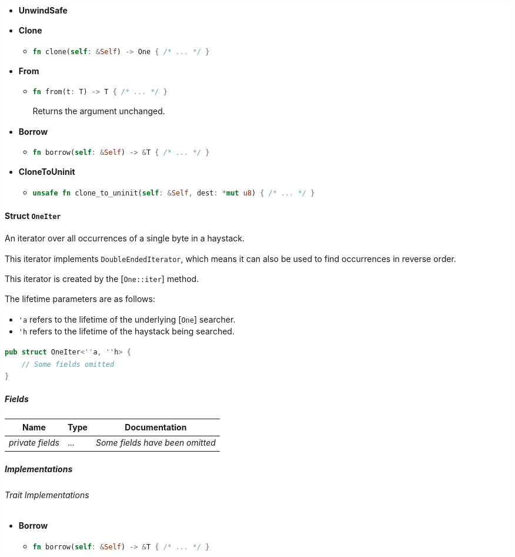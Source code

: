 - **UnwindSafe**
- **Clone**
  - ```rust
    fn clone(self: &Self) -> One { /* ... */ }
    ```

- **From**
  - ```rust
    fn from(t: T) -> T { /* ... */ }
    ```
    Returns the argument unchanged.

- **Borrow**
  - ```rust
    fn borrow(self: &Self) -> &T { /* ... */ }
    ```

- **CloneToUninit**
  - ```rust
    unsafe fn clone_to_uninit(self: &Self, dest: *mut u8) { /* ... */ }
    ```

#### Struct `OneIter`

An iterator over all occurrences of a single byte in a haystack.

This iterator implements `DoubleEndedIterator`, which means it can also be
used to find occurrences in reverse order.

This iterator is created by the [`One::iter`] method.

The lifetime parameters are as follows:

* `'a` refers to the lifetime of the underlying [`One`] searcher.
* `'h` refers to the lifetime of the haystack being searched.

```rust
pub struct OneIter<''a, ''h> {
    // Some fields omitted
}
```

##### Fields

| Name | Type | Documentation |
|------|------|---------------|
| *private fields* | ... | *Some fields have been omitted* |

##### Implementations

###### Trait Implementations

- **Borrow**
  - ```rust
    fn borrow(self: &Self) -> &T { /* ... */ }
    ```


[generic SIMD]: http://0x80.pl/articles/simd-strfind.html#first-and-last
[rabinkarp]: https://en.wikipedia.org/wiki/Rabin%E2%80%93Karp_algorithm
[shiftor]: https://en.wikipedia.org/wiki/Bitap_algorithm
[two-way]: https://en.wikipedia.org/wiki/Two-way_string-matching_algorithm
[GNU libc]: https://www.gnu.org/software/libc/
[musl]: https://www.musl-libc.org/
[generic SIMD]: http://0x80.pl/articles/simd-strfind.html#first-and-last